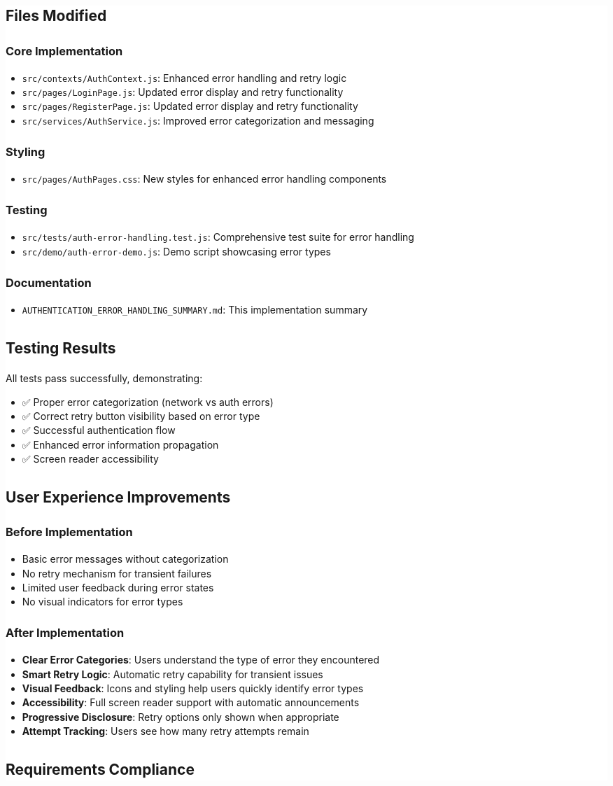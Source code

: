 ## Files Modified

### Core Implementation

- `src/contexts/AuthContext.js`: Enhanced error handling and retry logic
- `src/pages/LoginPage.js`: Updated error display and retry functionality
- `src/pages/RegisterPage.js`: Updated error display and retry functionality
- `src/services/AuthService.js`: Improved error categorization and messaging

### Styling

- `src/pages/AuthPages.css`: New styles for enhanced error handling components

### Testing

- `src/tests/auth-error-handling.test.js`: Comprehensive test suite for error handling
- `src/demo/auth-error-demo.js`: Demo script showcasing error types

### Documentation

- `AUTHENTICATION_ERROR_HANDLING_SUMMARY.md`: This implementation summary

## Testing Results

All tests pass successfully, demonstrating:

- ✅ Proper error categorization (network vs auth errors)
- ✅ Correct retry button visibility based on error type
- ✅ Successful authentication flow
- ✅ Enhanced error information propagation
- ✅ Screen reader accessibility

## User Experience Improvements

### Before Implementation

- Basic error messages without categorization
- No retry mechanism for transient failures
- Limited user feedback during error states
- No visual indicators for error types

### After Implementation

- **Clear Error Categories**: Users understand the type of error they encountered
- **Smart Retry Logic**: Automatic retry capability for transient issues
- **Visual Feedback**: Icons and styling help users quickly identify error types
- **Accessibility**: Full screen reader support with automatic announcements
- **Progressive Disclosure**: Retry options only shown when appropriate
- **Attempt Tracking**: Users see how many retry attempts remain

## Requirements Compliance
